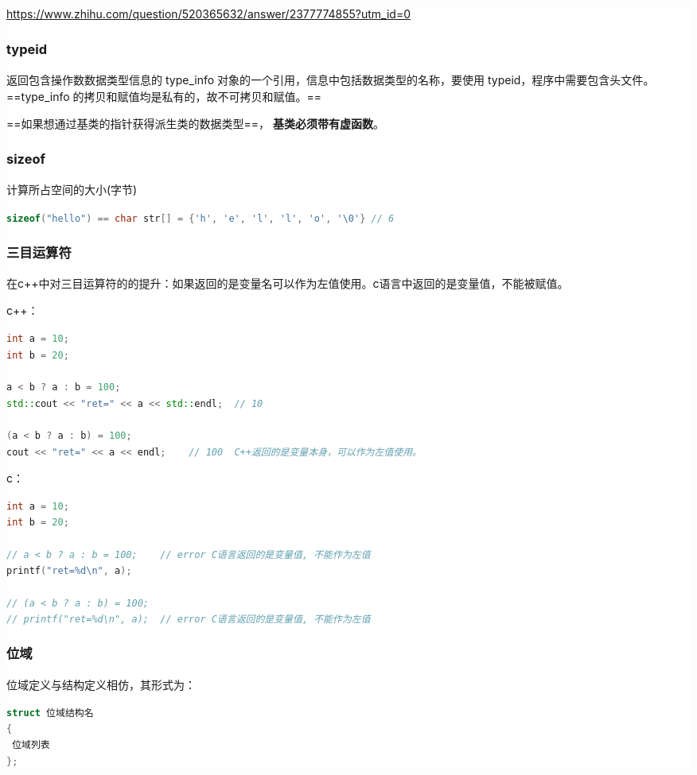 https://www.zhihu.com/question/520365632/answer/2377774855?utm_id=0

### typeid

返回包含操作数数据类型信息的 type_info 对象的一个引用，信息中包括数据类型的名称，要使用 typeid，程序中需要包含头文件<typeinfo>。==type_info 的拷贝和赋值均是私有的，故不可拷贝和赋值。==

==如果想通过基类的指针获得派生类的数据类型==， **基类必须带有虚函数**。

### sizeof

计算所占空间的大小(字节)

```c
sizeof("hello") == char str[] = {'h', 'e', 'l', 'l', 'o', '\0'}	// 6
```

### 三目运算符

在c++中对三目运算符的的提升：如果返回的是变量名可以作为左值使用。c语言中返回的是变量值，不能被赋值。

c++：

```c++
int a = 10;
int b = 20;
    
a < b ? a : b = 100;
std::cout << "ret=" << a << std::endl;  // 10

(a < b ? a : b) = 100;
cout << "ret=" << a << endl;    // 100  C++返回的是变量本身，可以作为左值使用。
```

c：

```c
int a = 10;
int b = 20;
    
// a < b ? a : b = 100;    // error C语言返回的是变量值, 不能作为左值
printf("ret=%d\n", a);  

// (a < b ? a : b) = 100;
// printf("ret=%d\n", a);  // error C语言返回的是变量值, 不能作为左值
```

### 位域

位域定义与结构定义相仿，其形式为：

```c
struct 位域结构名 
{
 位域列表
};
```
